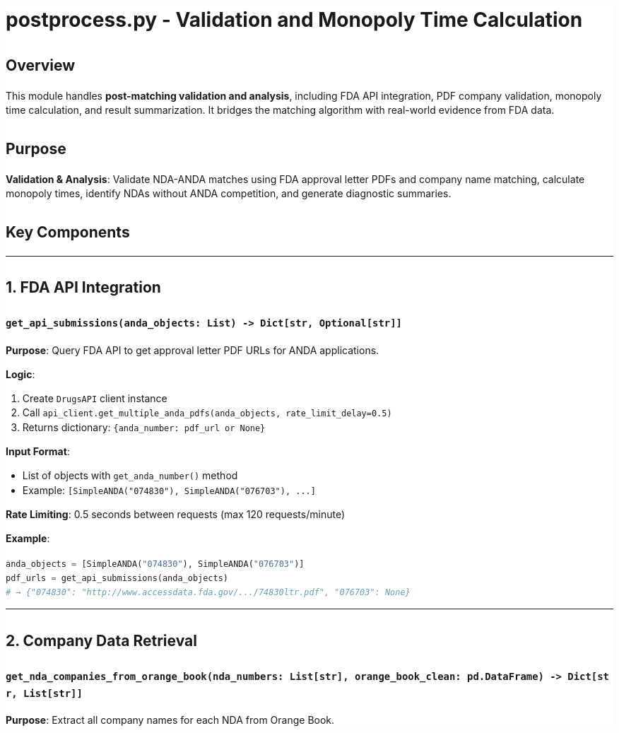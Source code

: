 # postprocess.py - Validation and Monopoly Time Calculation

## Overview
This module handles **post-matching validation and analysis**, including FDA API integration, PDF company validation, monopoly time calculation, and result summarization. It bridges the matching algorithm with real-world evidence from FDA data.

## Purpose
**Validation & Analysis**: Validate NDA-ANDA matches using FDA approval letter PDFs and company name matching, calculate monopoly times, identify NDAs without ANDA competition, and generate diagnostic summaries.

## Key Components

---

## 1. FDA API Integration

### `get_api_submissions(anda_objects: List) -> Dict[str, Optional[str]]`
**Purpose**: Query FDA API to get approval letter PDF URLs for ANDA applications.

**Logic**:
1. Create `DrugsAPI` client instance
2. Call `api_client.get_multiple_anda_pdfs(anda_objects, rate_limit_delay=0.5)`
3. Returns dictionary: `{anda_number: pdf_url or None}`

**Input Format**:
- List of objects with `get_anda_number()` method
- Example: `[SimpleANDA("074830"), SimpleANDA("076703"), ...]`

**Rate Limiting**: 0.5 seconds between requests (max 120 requests/minute)

**Example**:
```python
anda_objects = [SimpleANDA("074830"), SimpleANDA("076703")]
pdf_urls = get_api_submissions(anda_objects)
# → {"074830": "http://www.accessdata.fda.gov/.../74830ltr.pdf", "076703": None}
```

---

## 2. Company Data Retrieval

### `get_nda_companies_from_orange_book(nda_numbers: List[str], orange_book_clean: pd.DataFrame) -> Dict[str, List[str]]`
**Purpose**: Extract all company names for each NDA from Orange Book.
